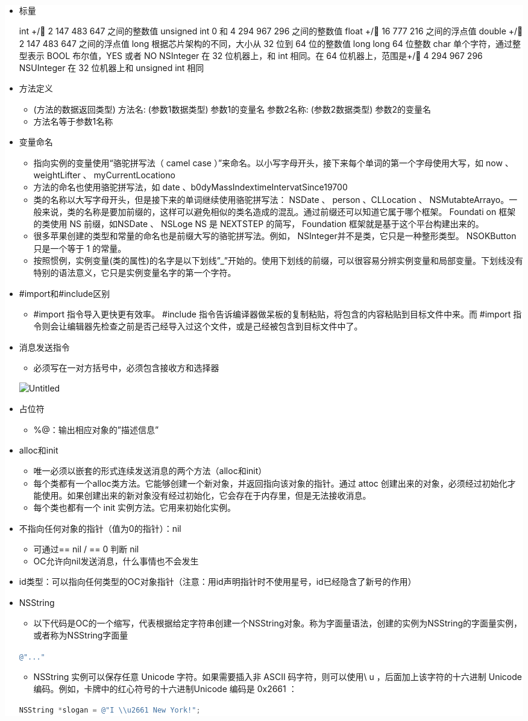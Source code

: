 - 标量
    
    int +/ 2 147 483 647 之间的整数值 unsigned int 0 和 4 294 967 296 之间的整数值 float +/ 16 777 216 之间的浮点值 double +/ 2 147 483 647 之间的浮点值 long 根据芯片架构的不同，大小从 32 位到 64 位的整数值 long long 64 位整数 char 单个字符，通过整型表示 BOOL 布尔值，YES 或者 NO NSInteger 在 32 位机器上，和 int 相同。在 64 位机器上，范围是+/ 4 294 967 296 NSUInteger 在 32 位机器上和 unsigned int 相同
    
- 方法定义
    
    - (方法的数据返回类型) 方法名: (参数1数据类型) 参数1的变量名 参数2名称: (参数2数据类型) 参数2的变量名
    - 方法名等于参数1名称
- 变量命名
    
    - 指向实例的变量使用“骆驼拼写法（ camel case ）”来命名。以小写字母开头，接下来每个单词的第一个字母使用大写，如 now 、 weightLifter 、 myCurrentLocationo
    - 方法的命名也使用骆驼拼写法，如 date 、b0dyMassIndextimeIntervatSince19700
    - 类的名称以大写字母开头，但是接下来的单词继续使用骆驼拼写法： NSDate 、 person 、CLLocation 、 NSMutabteArrayo。一般来说，类的名称是要加前缀的，这样可以避免相似的类名造成的混乱。通过前缀还可以知道它属于哪个框架。 Foundati on 框架的类使用 NS 前缀，如NSDate 、 NSLoge NS 是 NEXTSTEP 的简写， Foundation 框架就是基于这个平台构建出来的。
    - 很多苹果创建的类型和常量的命名也是前缀大写的骆驼拼写法。例如， NSInteger并不是类，它只是一种整形类型。 NSOKButton 只是一个等于 1 的常量。
    - 按照惯例，实例变量(类的属性)的名字是以下划线”_”开始的。使用下划线的前缀，可以很容易分辨实例变量和局部变量。下划线没有特别的语法意义，它只是实例变量名字的第一个字符。
- #import和#include区别
    
    - #import 指令导入更快更有效率。 #include 指令告诉编译器做呆板的复制粘贴，将包含的内容粘贴到目标文件中来。而 #import 指令则会让编辑器先检查之前是否己经导入过这个文件，或是己经被包含到目标文件中了。
- 消息发送指令
    
    - 必须写在一对方括号中，必须包含接收方和选择器
    
    ![Untitled](https://prod-files-secure.s3.us-west-2.amazonaws.com/cce47430-8724-46ed-9569-fbb4e13c0528/f2476d66-e2c8-470f-9e0f-1d9a0bc8e7ce/Untitled.png)
    
- 占位符
    
    - %@：输出相应对象的”描述信息”
- alloc和init
    
    - 唯一必须以嵌套的形式连续发送消息的两个方法（alloc和init）
    - 每个类都有一个alloc类方法。它能够创建一个新对象，并返回指向该对象的指针。通过 attoc 创建出来的对象，必须经过初始化才能使用。如果创建出来的新对象没有经过初始化，它会存在于内存里，但是无法接收消息。
    - 每个类也都有一个 init 实例方法。它用来初始化实例。
- 不指向任何对象的指针（值为0的指针）：nil
    
    - 可通过== nil / == 0 判断 nil
    - OC允许向nil发送消息，什么事情也不会发生
- id类型：可以指向任何类型的OC对象指针（注意：用id声明指针时不使用星号，id已经隐含了新号的作用）
    
- NSString
    
    - 以下代码是OC的一个缩写，代表根据给定字符串创建一个NSString对象。称为字面量语法，创建的实例为NSString的字面量实例，或者称为NSString字面量
    
    ```objectivec
    @"..."
    ```
    
    - NSString 实例可以保存任意 Unicode 字符。如果需要插入非 ASCII 码字符，则可以使用\ u ，后面加上该字符的十六进制 Unicode 编码。例如，卡牌中的红心符号的十六进制Unicode 编码是 0x2661 ：
    
    ```objectivec
    NSString *slogan = @"I \\u2661 New York!";
    ```
    